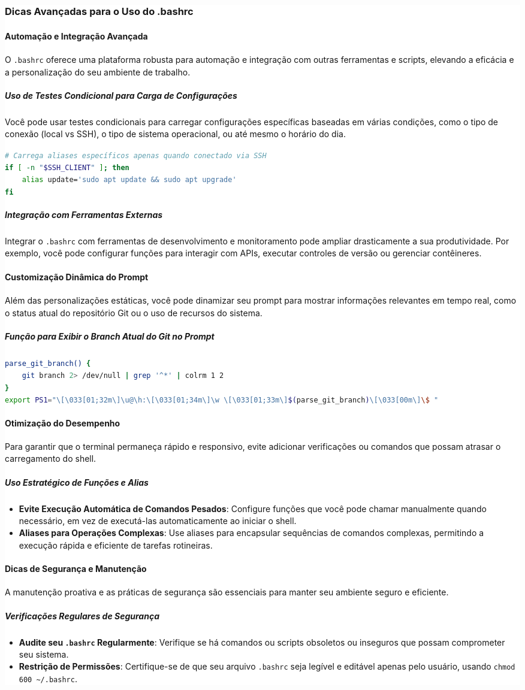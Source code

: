 ### Dicas Avançadas para o Uso do .bashrc

#### Automação e Integração Avançada
O `.bashrc` oferece uma plataforma robusta para automação e integração com outras ferramentas e scripts, elevando a eficácia e a personalização do seu ambiente de trabalho.

##### Uso de Testes Condicional para Carga de Configurações
Você pode usar testes condicionais para carregar configurações específicas baseadas em várias condições, como o tipo de conexão (local vs SSH), o tipo de sistema operacional, ou até mesmo o horário do dia.

```bash
# Carrega aliases específicos apenas quando conectado via SSH
if [ -n "$SSH_CLIENT" ]; then
    alias update='sudo apt update && sudo apt upgrade'
fi
```

##### Integração com Ferramentas Externas
Integrar o `.bashrc` com ferramentas de desenvolvimento e monitoramento pode ampliar drasticamente a sua produtividade. Por exemplo, você pode configurar funções para interagir com APIs, executar controles de versão ou gerenciar contêineres.

#### Customização Dinâmica do Prompt
Além das personalizações estáticas, você pode dinamizar seu prompt para mostrar informações relevantes em tempo real, como o status atual do repositório Git ou o uso de recursos do sistema.

##### Função para Exibir o Branch Atual do Git no Prompt
```bash
parse_git_branch() {
    git branch 2> /dev/null | grep '^*' | colrm 1 2
}
export PS1="\[\033[01;32m\]\u@\h:\[\033[01;34m\]\w \[\033[01;33m\]$(parse_git_branch)\[\033[00m\]\$ "
```

#### Otimização do Desempenho
Para garantir que o terminal permaneça rápido e responsivo, evite adicionar verificações ou comandos que possam atrasar o carregamento do shell.

##### Uso Estratégico de Funções e Alias
- **Evite Execução Automática de Comandos Pesados**: Configure funções que você pode chamar manualmente quando necessário, em vez de executá-las automaticamente ao iniciar o shell.
- **Aliases para Operações Complexas**: Use aliases para encapsular sequências de comandos complexas, permitindo a execução rápida e eficiente de tarefas rotineiras.

#### Dicas de Segurança e Manutenção
A manutenção proativa e as práticas de segurança são essenciais para manter seu ambiente seguro e eficiente.

##### Verificações Regulares de Segurança
- **Audite seu `.bashrc` Regularmente**: Verifique se há comandos ou scripts obsoletos ou inseguros que possam comprometer seu sistema.
- **Restrição de Permissões**: Certifique-se de que seu arquivo `.bashrc` seja legível e editável apenas pelo usuário, usando `chmod 600 ~/.bashrc`.
